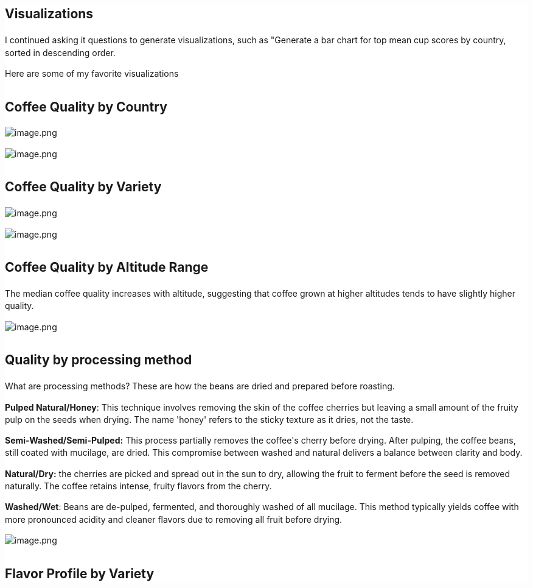 ## Visualizations

I continued asking it questions to generate visualizations, such as "Generate a bar chart for top mean cup scores by country, sorted in descending order.

Here are some of my favorite visualizations

## Coffee Quality by Country

![image.png](/assets/image_1690426601354_0.png)

![image.png](/assets/image_1690426630484_0.png)
## Coffee Quality by Variety

![image.png](/assets/image_1690436660242_0.png)

![image.png](/assets/image_1690436538061_0.png)

## Coffee Quality by Altitude Range

The median coffee quality increases with altitude, suggesting that coffee grown at higher altitudes tends to have slightly higher quality.

![image.png](/assets/image_1690426458643_0.png)

## Quality by processing method

What are processing methods? These are how the beans are dried and prepared before roasting.

**Pulped Natural/Honey**: This technique involves removing the skin of the coffee cherries but leaving a small amount of the fruity pulp on the seeds when drying. The name 'honey' refers to the sticky texture as it dries, not the taste.

**Semi-Washed/Semi-Pulped:** This process partially removes the coffee's cherry before drying. After pulping, the coffee beans, still coated with mucilage, are dried. This compromise between washed and natural delivers a balance between clarity and body.

**Natural/Dry:** the cherries are picked and spread out in the sun to dry, allowing the fruit to ferment before the seed is removed naturally. The coffee retains intense, fruity flavors from the cherry.

**Washed/Wet**: Beans are de-pulped, fermented, and thoroughly washed of all mucilage. This method typically yields coffee with more pronounced acidity and cleaner flavors due to removing all fruit before drying.

![image.png](/assets/image_1690507618154_0.png)

## Flavor Profile by Variety
